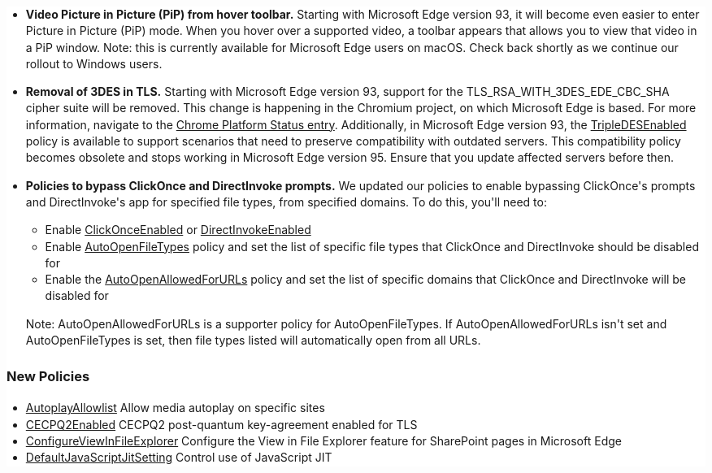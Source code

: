 - **Video Picture in Picture (PiP) from hover toolbar.**  Starting with Microsoft Edge version 93, it will become even easier to enter Picture in Picture (PiP) mode. When you hover over a supported video, a toolbar appears that allows you to view that video in a PiP window. Note: this is currently available for Microsoft Edge users on macOS. Check back shortly as we continue our rollout to Windows users.

- **Removal of 3DES in TLS.**  Starting with Microsoft Edge version 93, support for the TLS_RSA_WITH_3DES_EDE_CBC_SHA cipher suite will be removed. This change is happening in the Chromium project, on which Microsoft Edge is based. For more information, navigate to the [Chrome Platform Status entry](https://chromestatus.com/feature/6678134168485888). Additionally, in Microsoft Edge version 93, the [TripleDESEnabled](/deployedge/microsoft-edge-policies#tripledesenabled) policy is available to support scenarios that need to preserve compatibility with outdated servers. This compatibility policy becomes obsolete and stops working in Microsoft Edge version 95. Ensure that you update affected servers before then.

- **Policies to bypass ClickOnce and DirectInvoke prompts.**  We updated our policies to enable bypassing ClickOnce's prompts and DirectInvoke's app for specified file types, from specified domains. To do this, you'll need to:

  - Enable [ClickOnceEnabled](/deployedge/microsoft-edge-policies#clickonceenabled) or [DirectInvokeEnabled](/deployedge/microsoft-edge-policies#directinvokeenabled)
  - Enable [AutoOpenFileTypes](/deployedge/microsoft-edge-policies#autoopenfiletypes) policy and set the list of specific file types that ClickOnce and DirectInvoke should be disabled for
  - Enable the [AutoOpenAllowedForURLs](/deployedge/microsoft-edge-policies#autoopenallowedforurls) policy and set the list of specific domains that ClickOnce and DirectInvoke will be disabled for

  Note: AutoOpenAllowedForURLs is a supporter policy for AutoOpenFileTypes. If AutoOpenAllowedForURLs isn't set and AutoOpenFileTypes is set, then file types listed will automatically open from all URLs.

### New Policies

- [AutoplayAllowlist](/DeployEdge/microsoft-edge-policies#autoplayallowlist) Allow media autoplay on specific sites
- [CECPQ2Enabled](/DeployEdge/microsoft-edge-policies#cecpq2enabled) CECPQ2 post-quantum key-agreement enabled for TLS
- [ConfigureViewInFileExplorer](/DeployEdge/microsoft-edge-policies#configureviewinfileexplorer) Configure the View in File Explorer feature for SharePoint pages in Microsoft Edge
- [DefaultJavaScriptJitSetting](/DeployEdge/microsoft-edge-policies#defaultjavascriptjitsetting) Control use of JavaScript JIT
